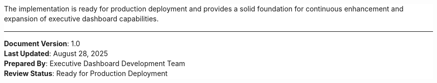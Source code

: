 The implementation is ready for production deployment and provides a solid foundation for continuous enhancement and expansion of executive dashboard capabilities.

---

**Document Version**: 1.0  
**Last Updated**: August 28, 2025  
**Prepared By**: Executive Dashboard Development Team  
**Review Status**: Ready for Production Deployment